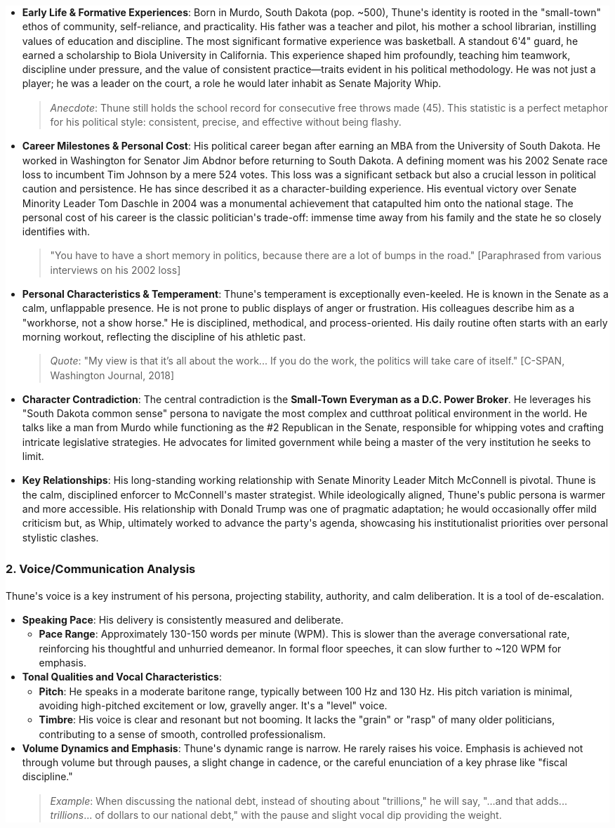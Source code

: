 -   **Early Life & Formative Experiences**: Born in Murdo, South Dakota (pop. ~500), Thune's identity is rooted in the "small-town" ethos of community, self-reliance, and practicality. His father was a teacher and pilot, his mother a school librarian, instilling values of education and discipline. The most significant formative experience was basketball. A standout 6'4" guard, he earned a scholarship to Biola University in California. This experience shaped him profoundly, teaching him teamwork, discipline under pressure, and the value of consistent practice—traits evident in his political methodology. He was not just a player; he was a leader on the court, a role he would later inhabit as Senate Majority Whip.
    > *Anecdote*: Thune still holds the school record for consecutive free throws made (45). This statistic is a perfect metaphor for his political style: consistent, precise, and effective without being flashy.

-   **Career Milestones & Personal Cost**: His political career began after earning an MBA from the University of South Dakota. He worked in Washington for Senator Jim Abdnor before returning to South Dakota. A defining moment was his 2002 Senate race loss to incumbent Tim Johnson by a mere 524 votes. This loss was a significant setback but also a crucial lesson in political caution and persistence. He has since described it as a character-building experience. His eventual victory over Senate Minority Leader Tom Daschle in 2004 was a monumental achievement that catapulted him onto the national stage. The personal cost of his career is the classic politician's trade-off: immense time away from his family and the state he so closely identifies with.
    > "You have to have a short memory in politics, because there are a lot of bumps in the road." [Paraphrased from various interviews on his 2002 loss]

-   **Personal Characteristics & Temperament**: Thune's temperament is exceptionally even-keeled. He is known in the Senate as a calm, unflappable presence. He is not prone to public displays of anger or frustration. His colleagues describe him as a "workhorse, not a show horse." He is disciplined, methodical, and process-oriented. His daily routine often starts with an early morning workout, reflecting the discipline of his athletic past.
    > *Quote*: "My view is that it’s all about the work... If you do the work, the politics will take care of itself." [C-SPAN, Washington Journal, 2018]

-   **Character Contradiction**: The central contradiction is the **Small-Town Everyman as a D.C. Power Broker**. He leverages his "South Dakota common sense" persona to navigate the most complex and cutthroat political environment in the world. He talks like a man from Murdo while functioning as the #2 Republican in the Senate, responsible for whipping votes and crafting intricate legislative strategies. He advocates for limited government while being a master of the very institution he seeks to limit.

-   **Key Relationships**: His long-standing working relationship with Senate Minority Leader Mitch McConnell is pivotal. Thune is the calm, disciplined enforcer to McConnell's master strategist. While ideologically aligned, Thune's public persona is warmer and more accessible. His relationship with Donald Trump was one of pragmatic adaptation; he would occasionally offer mild criticism but, as Whip, ultimately worked to advance the party's agenda, showcasing his institutionalist priorities over personal stylistic clashes.

### 2. Voice/Communication Analysis
Thune's voice is a key instrument of his persona, projecting stability, authority, and calm deliberation. It is a tool of de-escalation.

-   **Speaking Pace**: His delivery is consistently measured and deliberate.
    -   **Pace Range**: Approximately 130-150 words per minute (WPM). This is slower than the average conversational rate, reinforcing his thoughtful and unhurried demeanor. In formal floor speeches, it can slow further to ~120 WPM for emphasis.
-   **Tonal Qualities and Vocal Characteristics**:
    -   **Pitch**: He speaks in a moderate baritone range, typically between 100 Hz and 130 Hz. His pitch variation is minimal, avoiding high-pitched excitement or low, gravelly anger. It's a "level" voice.
    -   **Timbre**: His voice is clear and resonant but not booming. It lacks the "grain" or "rasp" of many older politicians, contributing to a sense of smooth, controlled professionalism.
-   **Volume Dynamics and Emphasis**: Thune's dynamic range is narrow. He rarely raises his voice. Emphasis is achieved not through volume but through pauses, a slight change in cadence, or the careful enunciation of a key phrase like "fiscal discipline."
    > *Example*: When discussing the national debt, instead of shouting about "trillions," he will say, "...and that adds... *trillions*... of dollars to our national debt," with the pause and slight vocal dip providing the weight.